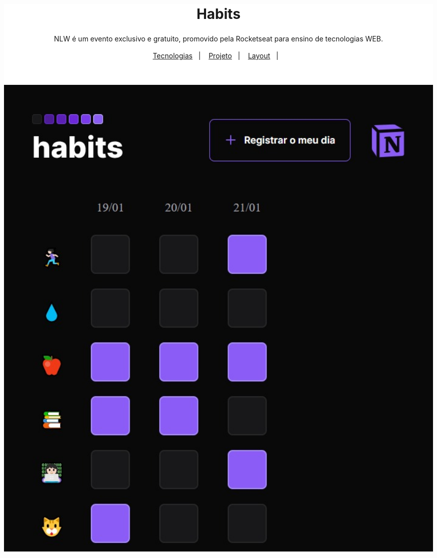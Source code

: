 <h1 align="center"> Habits </h1>

<p align="center">
NLW é um evento exclusivo e gratuito, promovido pela Rocketseat para ensino de tecnologias WEB. <br/>
</p>

<p align="center">
  <a href="#-tecnologias">Tecnologias</a>&nbsp;&nbsp;&nbsp;|&nbsp;&nbsp;&nbsp;
  <a href="#-projeto">Projeto</a>&nbsp;&nbsp;&nbsp;|&nbsp;&nbsp;&nbsp;
  <a href="#-layout">Layout</a>&nbsp;&nbsp;&nbsp;|&nbsp;&nbsp;&nbsp;
  
</p>

<br>

<p align="center">
  <img alt="projeto Habits" src=".github/preview.jpeg" width="100%">
</p>
